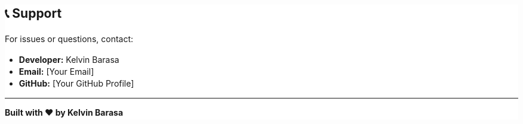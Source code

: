 
## 📞 Support

For issues or questions, contact:
- **Developer:** Kelvin Barasa
- **Email:** [Your Email]
- **GitHub:** [Your GitHub Profile]

---

**Built with ❤️ by Kelvin Barasa**
